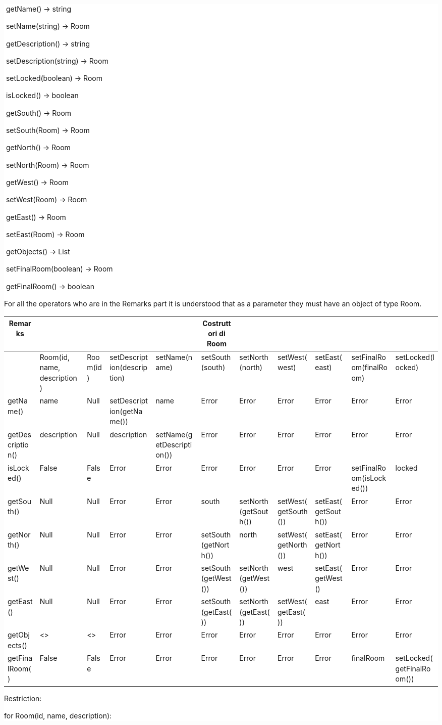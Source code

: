​	getName() -> string

​	setName(string) -> Room

​	getDescription() -> string

​	setDescription(string) -> Room

​	setLocked(boolean) -> Room

​	isLocked() -> boolean

​	getSouth() -> Room

​	setSouth(Room) -> Room

​	getNorth() -> Room

​	setNorth(Room) -> Room	

​	getWest() -> Room

​	setWest(Room) -> Room

​	getEast() -> Room

​	setEast(Room) -> Room

​	getObjects() -> List<AdvObject>

​	setFinalRoom(boolean) -> Room

​	getFinalRoom() -> boolean

For all the operators who are in the Remarks part it is understood that as a parameter they must have an object of type Room.

| Remarks          |                             |          |                             |                           | Costruttori di Room  |                      |                     |                     |                          |                           |
| ---------------- | --------------------------- | -------- | --------------------------- | ------------------------- | -------------------- | -------------------- | ------------------- | ------------------- | ------------------------ | ------------------------- |
|                  | Room(id, name, description) | Room(id) | setDescription(description) | setName(name)             | setSouth(south)      | setNorth(north)      | setWest(west)       | setEast(east)       | setFinalRoom(finalRoom)  | setLocked(locked)         |
| getName()        | name                        | Null     | setDescription(getName())   | name                      | Error                | Error                | Error               | Error               | Error                    | Error                     |
| getDescription() | description                 | Null     | description                 | setName(getDescription()) | Error                | Error                | Error               | Error               | Error                    | Error                     |
| isLocked()       | False                       | False    | Error                       | Error                     | Error                | Error                | Error               | Error               | setFinalRoom(isLocked()) | locked                    |
| getSouth()       | Null                        | Null     | Error                       | Error                     | south                | setNorth(getSouth()) | setWest(getSouth()) | setEast(getSouth()) | Error                    | Error                     |
| getNorth()       | Null                        | Null     | Error                       | Error                     | setSouth(getNorth()) | north                | setWest(getNorth()) | setEast(getNorth()) | Error                    | Error                     |
| getWest()        | Null                        | Null     | Error                       | Error                     | setSouth(getWest())  | setNorth(getWest())  | west                | setEast(getWest()   | Error                    | Error                     |
| getEast()        | Null                        | Null     | Error                       | Error                     | setSouth(getEast())  | setNorth(getEast())  | setWest(getEast())  | east                | Error                    | Error                     |
| getObjects()     | <>                          | <>       | Error                       | Error                     | Error                | Error                | Error               | Error               | Error                    | Error                     |
| getFinalRoom()   | False                       | False    | Error                       | Error                     | Error                | Error                | Error               | Error               | finalRoom                | setLocked(getFinalRoom()) |

Restriction:

for Room(id, name, description):
